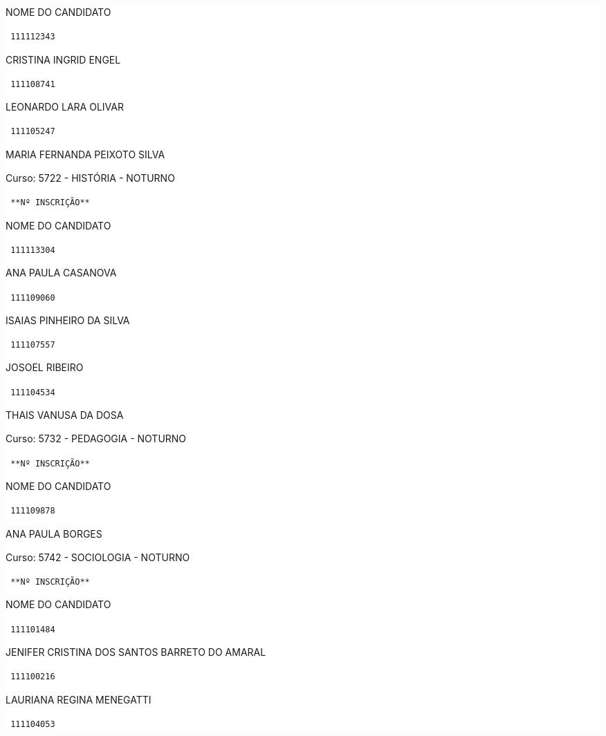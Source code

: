    NOME DO CANDIDATO

     111112343

   CRISTINA INGRID ENGEL

     111108741

   LEONARDO LARA OLIVAR

     111105247

   MARIA FERNANDA PEIXOTO SILVA

      

 Curso: 5722 - HISTÓRIA - NOTURNO

     **Nº INSCRIÇÃO**

   NOME DO CANDIDATO

     111113304

   ANA PAULA CASANOVA

     111109060

   ISAIAS PINHEIRO DA SILVA

     111107557

   JOSOEL RIBEIRO

     111104534

   THAIS VANUSA DA DOSA

      

 Curso: 5732 - PEDAGOGIA - NOTURNO

     **Nº INSCRIÇÃO**

   NOME DO CANDIDATO

     111109878

   ANA PAULA BORGES

      

 Curso: 5742 - SOCIOLOGIA - NOTURNO

     **Nº INSCRIÇÃO**

   NOME DO CANDIDATO

     111101484

   JENIFER CRISTINA DOS SANTOS BARRETO DO AMARAL

     111100216

   LAURIANA REGINA MENEGATTI

     111104053
